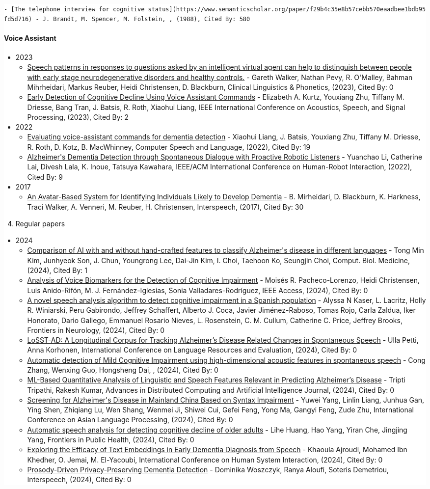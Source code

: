 	- [The telephone interview for cognitive status](https://www.semanticscholar.org/paper/f29b4c35e8b57cebb570eaadbee1bdb95fd5d716) - J. Brandt, M. Spencer, M. Folstein, , (1988), Cited By: 580

#### Voice Assistant
- 2023
	- [Speech patterns in responses to questions asked by an intelligent virtual agent can help to distinguish between people with early stage neurodegenerative disorders and healthy controls.](https://doi.org/10.1080/02699206.2023.2254458) - Gareth Walker, Nathan Pevy, R. O'Malley, Bahman Mihrheidari, Markus Reuber, Heidi Christensen, D. Blackburn, Clinical Linguistics & Phonetics, (2023), Cited By: 0
	- [Early Detection of Cognitive Decline Using Voice Assistant Commands](https://doi.org/10.1109/ICASSP49357.2023.10095825) - Elizabeth A. Kurtz, Youxiang Zhu, Tiffany M. Driesse, Bang Tran, J. Batsis, R. Roth, Xiaohui Liang, IEEE International Conference on Acoustics, Speech, and Signal Processing, (2023), Cited By: 2
- 2022
	- [Evaluating voice-assistant commands for dementia detection](https://doi.org/10.1016/j.csl.2021.101297) - Xiaohui Liang, J. Batsis, Youxiang Zhu, Tiffany M. Driesse, R. Roth, D. Kotz, B. MacWhinney, Computer Speech and Language, (2022), Cited By: 19
	- [Alzheimer's Dementia Detection through Spontaneous Dialogue with Proactive Robotic Listeners](https://doi.org/10.1109/HRI53351.2022.9889375) - Yuanchao Li, Catherine Lai, Divesh Lala, K. Inoue, Tatsuya Kawahara, IEEE/ACM International Conference on Human-Robot Interaction, (2022), Cited By: 9
- 2017
	- [An Avatar-Based System for Identifying Individuals Likely to Develop Dementia](https://doi.org/10.21437/Interspeech.2017-690) - B. Mirheidari, D. Blackburn, K. Harkness, Traci Walker, A. Venneri, M. Reuber, H. Christensen, Interspeech, (2017), Cited By: 30

4. Regular papers
- 2024
	- [Comparison of AI with and without hand-crafted features to classify Alzheimer's disease in different languages](https://doi.org/10.1016/j.compbiomed.2024.108950) - Tong Min Kim, Junhyeok Son, J. Chun, Youngrong Lee, Dai-Jin Kim, I. Choi, Taehoon Ko, Seungjin Choi, Comput. Biol. Medicine, (2024), Cited By: 1
	- [Analysis of Voice Biomarkers for the Detection of Cognitive Impairment](https://doi.org/10.1109/ACCESS.2024.3442431) - Moisés R. Pacheco-Lorenzo, Heidi Christensen, Luis Anido-Rifón, M. J. Fernández-Iglesias, Sonia Valladares-Rodríguez, IEEE Access, (2024), Cited By: 0
	- [A novel speech analysis algorithm to detect cognitive impairment in a Spanish population](https://doi.org/10.3389/fneur.2024.1342907) - Alyssa N Kaser, L. Lacritz, Holly R. Winiarski, Peru Gabirondo, Jeffrey Schaffert, Alberto J. Coca, Javier Jiménez-Raboso, Tomas Rojo, Carla Zaldua, Iker Honorato, Dario Gallego, Emmanuel Rosario Nieves, L. Rosenstein, C. M. Cullum, Catherine C. Price, Jeffrey Brooks, Frontiers in Neurology, (2024), Cited By: 0
	- [LoSST-AD: A Longitudinal Corpus for Tracking Alzheimer’s Disease Related Changes in Spontaneous Speech](https://www.semanticscholar.org/paper/b48acc125e8ec208254e8210d9ee8b0c3466b72c) - Ulla Petti, Anna Korhonen, International Conference on Language Resources and Evaluation, (2024), Cited By: 0
	- [Automatic detection of Mild Cognitive Impairment using high-dimensional acoustic features in spontaneous speech](https://arxiv.org/abs/2408.16732) - Cong Zhang, Wenxing Guo, Hongsheng Dai, , (2024), Cited By: 0
	- [ML-Based Quantitative Analysis of Linguistic and Speech Features Relevant in Predicting Alzheimer’s Disease](https://doi.org/10.14201/adcaij.31625) - Tripti Tripathi, Rakesh Kumar, Advances in Distributed Computing and Artificial Intelligence Journal, (2024), Cited By: 0
	- [Screening for Alzheimer's Disease in Mainland China Based on Syntax Impairment](https://doi.org/10.1109/IALP63756.2024.10661175) - Yuwei Yang, Linlin Liang, Junhua Gan, Ying Shen, Zhiqiang Lu, Wen Shang, Wenmei Ji, Shiwei Cui, Gefei Feng, Yong Ma, Gangyi Feng, Zude Zhu, International Conference on Asian Language Processing, (2024), Cited By: 0
	- [Automatic speech analysis for detecting cognitive decline of older adults](https://doi.org/10.3389/fpubh.2024.1417966) - Lihe Huang, Hao Yang, Yiran Che, Jingjing Yang, Frontiers in Public Health, (2024), Cited By: 0
	- [Exploring the Efficacy of Text Embeddings in Early Dementia Diagnosis from Speech](https://doi.org/10.1109/HSI61632.2024.10613581) - Khaoula Ajroudi, Mohamed Ibn Khedher, O. Jemai, M. El-Yacoubi, International Conference on Human System Interaction, (2024), Cited By: 0
	- [Prosody-Driven Privacy-Preserving Dementia Detection](https://doi.org/10.48550/arXiv.2407.03470) - Dominika Woszczyk, Ranya Aloufi, Soteris Demetriou, Interspeech, (2024), Cited By: 0